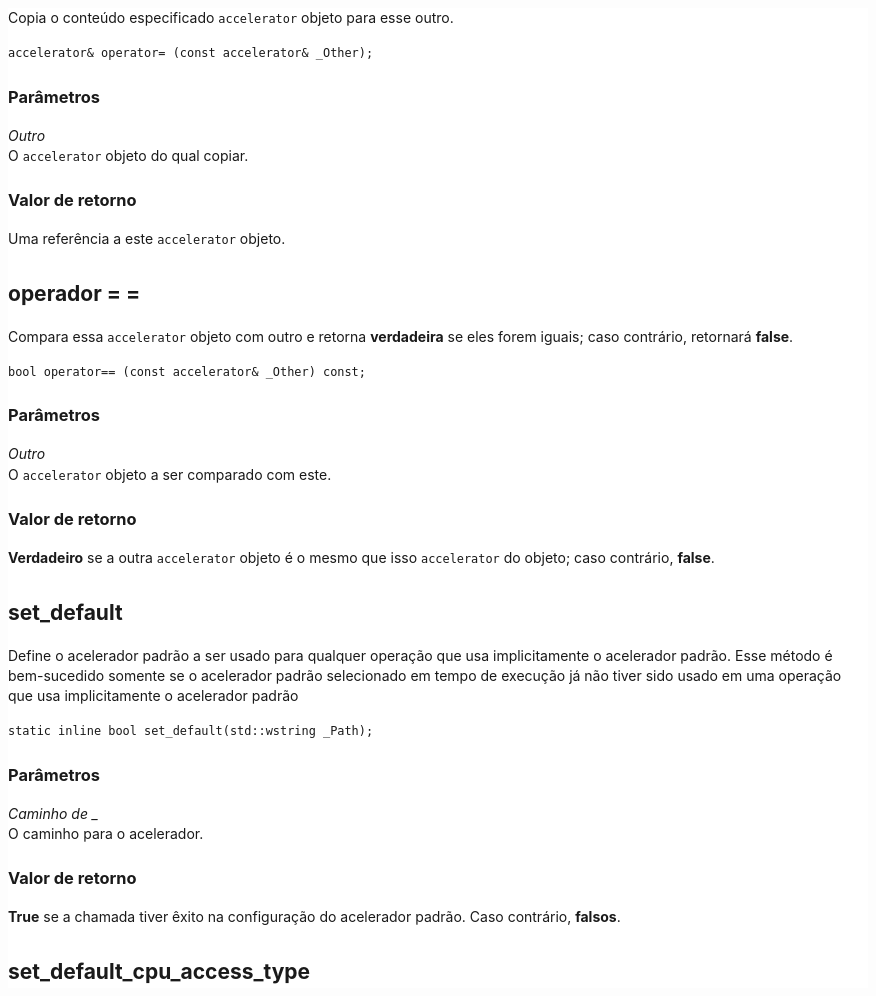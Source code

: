 Copia o conteúdo especificado `accelerator` objeto para esse outro.

```
accelerator& operator= (const accelerator& _Other);
```

### <a name="parameters"></a>Parâmetros

*Outro*<br/>
O `accelerator` objeto do qual copiar.

### <a name="return-value"></a>Valor de retorno

Uma referência a este `accelerator` objeto.

##  <a name="operator_eq_eq"></a> operador = =

Compara essa `accelerator` objeto com outro e retorna **verdadeira** se eles forem iguais; caso contrário, retornará **false**.

```
bool operator== (const accelerator& _Other) const;

```

### <a name="parameters"></a>Parâmetros

*Outro*<br/>
O `accelerator` objeto a ser comparado com este.

### <a name="return-value"></a>Valor de retorno

**Verdadeiro** se a outra `accelerator` objeto é o mesmo que isso `accelerator` do objeto; caso contrário, **false**.

##  <a name="set_default"></a> set_default

Define o acelerador padrão a ser usado para qualquer operação que usa implicitamente o acelerador padrão. Esse método é bem-sucedido somente se o acelerador padrão selecionado em tempo de execução já não tiver sido usado em uma operação que usa implicitamente o acelerador padrão

```
static inline bool set_default(std::wstring _Path);
```

### <a name="parameters"></a>Parâmetros

*Caminho de _*<br/>
O caminho para o acelerador.

### <a name="return-value"></a>Valor de retorno

**True** se a chamada tiver êxito na configuração do acelerador padrão. Caso contrário, **falsos**.

##  <a name="set_default_cpu_access_type"></a> set_default_cpu_access_type
